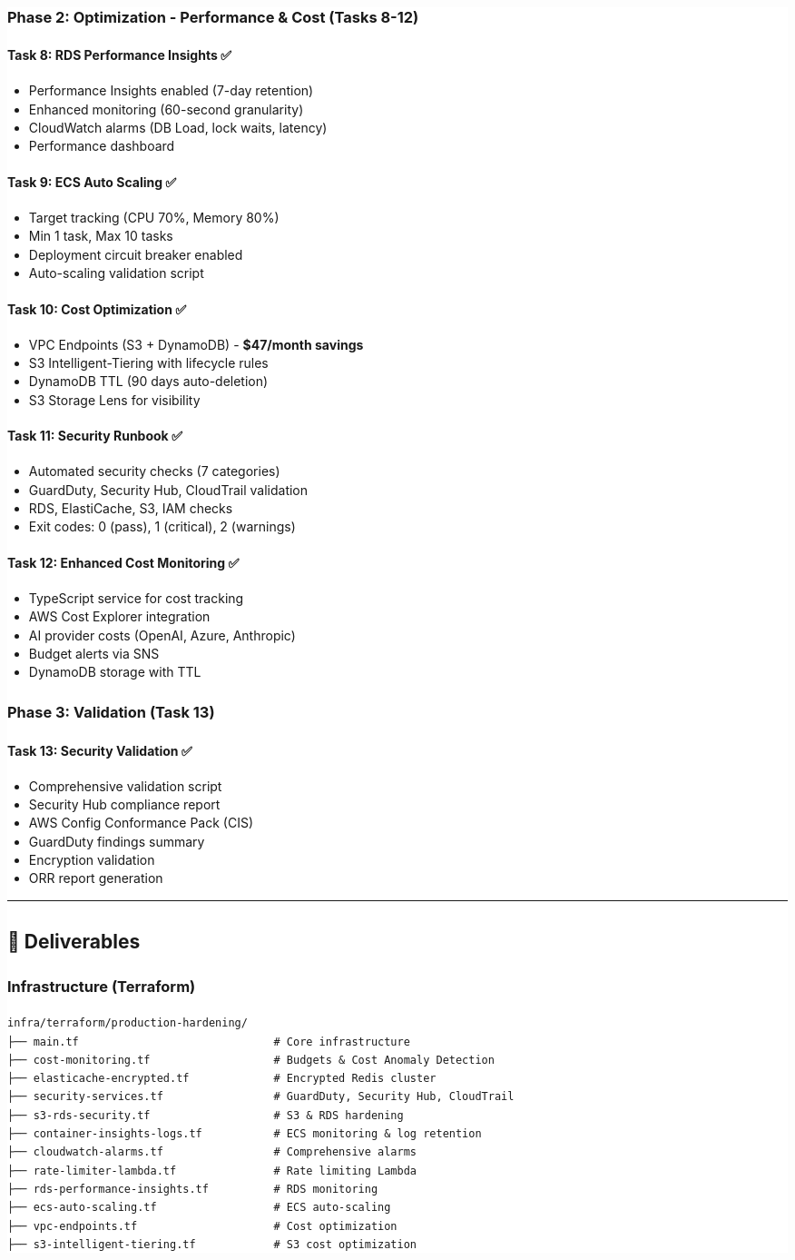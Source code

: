 ### Phase 2: Optimization - Performance & Cost (Tasks 8-12)

#### Task 8: RDS Performance Insights ✅
- Performance Insights enabled (7-day retention)
- Enhanced monitoring (60-second granularity)
- CloudWatch alarms (DB Load, lock waits, latency)
- Performance dashboard

#### Task 9: ECS Auto Scaling ✅
- Target tracking (CPU 70%, Memory 80%)
- Min 1 task, Max 10 tasks
- Deployment circuit breaker enabled
- Auto-scaling validation script

#### Task 10: Cost Optimization ✅
- VPC Endpoints (S3 + DynamoDB) - **$47/month savings**
- S3 Intelligent-Tiering with lifecycle rules
- DynamoDB TTL (90 days auto-deletion)
- S3 Storage Lens for visibility

#### Task 11: Security Runbook ✅
- Automated security checks (7 categories)
- GuardDuty, Security Hub, CloudTrail validation
- RDS, ElastiCache, S3, IAM checks
- Exit codes: 0 (pass), 1 (critical), 2 (warnings)

#### Task 12: Enhanced Cost Monitoring ✅
- TypeScript service for cost tracking
- AWS Cost Explorer integration
- AI provider costs (OpenAI, Azure, Anthropic)
- Budget alerts via SNS
- DynamoDB storage with TTL

### Phase 3: Validation (Task 13)

#### Task 13: Security Validation ✅
- Comprehensive validation script
- Security Hub compliance report
- AWS Config Conformance Pack (CIS)
- GuardDuty findings summary
- Encryption validation
- ORR report generation

---

## 📁 Deliverables

### Infrastructure (Terraform)
```
infra/terraform/production-hardening/
├── main.tf                              # Core infrastructure
├── cost-monitoring.tf                   # Budgets & Cost Anomaly Detection
├── elasticache-encrypted.tf             # Encrypted Redis cluster
├── security-services.tf                 # GuardDuty, Security Hub, CloudTrail
├── s3-rds-security.tf                   # S3 & RDS hardening
├── container-insights-logs.tf           # ECS monitoring & log retention
├── cloudwatch-alarms.tf                 # Comprehensive alarms
├── rate-limiter-lambda.tf               # Rate limiting Lambda
├── rds-performance-insights.tf          # RDS monitoring
├── ecs-auto-scaling.tf                  # ECS auto-scaling
├── vpc-endpoints.tf                     # Cost optimization
├── s3-intelligent-tiering.tf            # S3 cost optimization
```